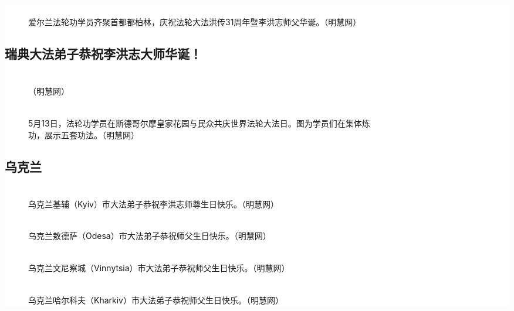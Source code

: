 <figure id="attachment_13992270" aria-describedby="caption-attachment-13992270" style="width: 600px" class="wp-caption aligncenter"><a target="_blank" href="https://i.epochtimes.com/assets/uploads/2023/05/id13992270-2023-5-9-ireland-513_01.jpg"><img decoding="async" class="size-large wp-image-13992270" src="https://i.epochtimes.com/assets/uploads/2023/05/id13992270-2023-5-9-ireland-513_01-600x383.jpg" alt="" width="600" b="383" /></a><figcaption id="caption-attachment-13992270" class="wp-caption-text">爱尔兰法轮功学员齐聚首都都柏林，庆祝法轮大法洪传31周年暨李洪志师父华诞。（明慧网）</figcaption></figure>
<h2>瑞典大法弟子恭祝李洪志大师华诞！</h2>
<figure id="attachment_13995763" aria-describedby="caption-attachment-13995763" style="width: 600px" class="wp-caption aligncenter"><a target="_blank" href="https://i.epochtimes.com/assets/uploads/2023/05/id13995763-2023-5-12-230503gsmkx_01.jpg"><img decoding="async" class="size-large wp-image-13995763" src="https://i.epochtimes.com/assets/uploads/2023/05/id13995763-2023-5-12-230503gsmkx_01-600x439.jpg" alt="" width="600" b="439" /></a><figcaption id="caption-attachment-13995763" class="wp-caption-text">（明慧网）</figcaption></figure>
<figure id="attachment_13996660" aria-describedby="caption-attachment-13996660" style="width: 600px" class="wp-caption aligncenter"><a target="_blank" href="https://i.epochtimes.com/assets/uploads/2023/05/id13996660-2023-5-13-sweden-513_01.jpg"><img decoding="async" class="size-large wp-image-13996660" src="https://i.epochtimes.com/assets/uploads/2023/05/id13996660-2023-5-13-sweden-513_01-600x244.jpg" alt="" width="600" b="244" /></a><figcaption id="caption-attachment-13996660" class="wp-caption-text">5月13日，法轮功学员在斯德哥尔摩皇家花园与民众共庆世界法轮大法日。图为学员们在集体炼功，展示五套功法。（明慧网）</figcaption></figure>
<h2>乌克兰</h2>
<figure id="attachment_13995764" aria-describedby="caption-attachment-13995764" style="width: 600px" class="wp-caption aligncenter"><a target="_blank" href="https://i.epochtimes.com/assets/uploads/2023/05/id13995764-2023-5-12-2305071541877p21_01.jpg"><img decoding="async" class="size-large wp-image-13995764" src="https://i.epochtimes.com/assets/uploads/2023/05/id13995764-2023-5-12-2305071541877p21_01-600x372.jpg" alt="" width="600" b="372" /></a><figcaption id="caption-attachment-13995764" class="wp-caption-text">乌克兰基辅（Kyiv）市大法弟子恭祝李洪志师尊生日快乐。（明慧网）</figcaption></figure>
<figure id="attachment_13995945" aria-describedby="caption-attachment-13995945" style="width: 600px" class="wp-caption aligncenter"><a target="_blank" href="https://i.epochtimes.com/assets/uploads/2023/05/id13995945-2023-5-12-2305071541877p21_02.jpg"><img decoding="async" class="size-large wp-image-13995945" src="https://i.epochtimes.com/assets/uploads/2023/05/id13995945-2023-5-12-2305071541877p21_02-600x404.jpg" alt="" width="600" b="404" /></a><figcaption id="caption-attachment-13995945" class="wp-caption-text">乌克兰敖德萨（Odesa）市大法弟子恭祝师父生日快乐。（明慧网）</figcaption></figure>
<figure id="attachment_13995949" aria-describedby="caption-attachment-13995949" style="width: 600px" class="wp-caption aligncenter"><a target="_blank" href="https://i.epochtimes.com/assets/uploads/2023/05/id13995949-2023-5-12-2305071541877p21_03.jpg"><img decoding="async" class="size-large wp-image-13995949" src="https://i.epochtimes.com/assets/uploads/2023/05/id13995949-2023-5-12-2305071541877p21_03-600x469.jpg" alt="" width="600" b="469" /></a><figcaption id="caption-attachment-13995949" class="wp-caption-text">乌克兰文尼察城（Vinnytsia）市大法弟子恭祝师父生日快乐。（明慧网）</figcaption></figure>
<figure id="attachment_13995958" aria-describedby="caption-attachment-13995958" style="width: 600px" class="wp-caption aligncenter"><a target="_blank" href="https://i.epochtimes.com/assets/uploads/2023/05/id13995958-2023-5-12-2305071541877p21_04.jpg"><img decoding="async" class="size-large wp-image-13995958" src="https://i.epochtimes.com/assets/uploads/2023/05/id13995958-2023-5-12-2305071541877p21_04-600x495.jpg" alt="" width="600" b="495" /></a><figcaption id="caption-attachment-13995958" class="wp-caption-text">乌克兰哈尔科夫（Kharkiv）市大法弟子恭祝师父生日快乐。（明慧网）</figcaption></figure>
